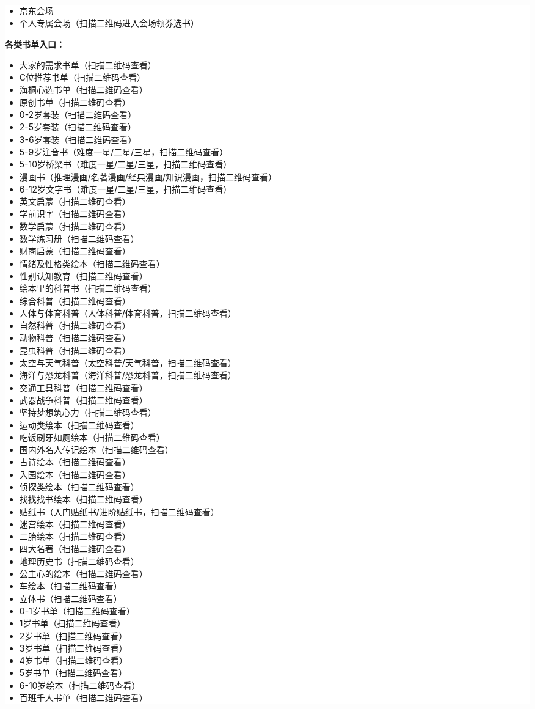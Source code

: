 *   京东会场
*   个人专属会场（扫描二维码进入会场领券选书）

**各类书单入口：**

*   大家的需求书单（扫描二维码查看）
*   C位推荐书单（扫描二维码查看）
*   海桐心选书单（扫描二维码查看）
*   原创书单（扫描二维码查看）
*   0-2岁套装（扫描二维码查看）
*   2-5岁套装（扫描二维码查看）
*   3-6岁套装（扫描二维码查看）
*   5-9岁注音书（难度一星/二星/三星，扫描二维码查看）
*   5-10岁桥梁书（难度一星/二星/三星，扫描二维码查看）
*   漫画书（推理漫画/名著漫画/经典漫画/知识漫画，扫描二维码查看）
*   6-12岁文字书（难度一星/二星/三星，扫描二维码查看）
*   英文启蒙（扫描二维码查看）
*   学前识字（扫描二维码查看）
*   数学启蒙（扫描二维码查看）
*   数学练习册（扫描二维码查看）
*   财商启蒙（扫描二维码查看）
*   情绪及性格类绘本（扫描二维码查看）
*   性别认知教育（扫描二维码查看）
*   绘本里的科普书（扫描二维码查看）
*   综合科普（扫描二维码查看）
*   人体与体育科普（人体科普/体育科普，扫描二维码查看）
*   自然科普（扫描二维码查看）
*   动物科普（扫描二维码查看）
*   昆虫科普（扫描二维码查看）
*   太空与天气科普（太空科普/天气科普，扫描二维码查看）
*   海洋与恐龙科普（海洋科普/恐龙科普，扫描二维码查看）
*   交通工具科普（扫描二维码查看）
*   武器战争科普（扫描二维码查看）
*   坚持梦想筑心力（扫描二维码查看）
*   运动类绘本（扫描二维码查看）
*   吃饭刷牙如厕绘本（扫描二维码查看）
*   国内外名人传记绘本（扫描二维码查看）
*   古诗绘本（扫描二维码查看）
*   入园绘本（扫描二维码查看）
*   侦探类绘本（扫描二维码查看）
*   找找找书绘本（扫描二维码查看）
*   贴纸书（入门贴纸书/进阶贴纸书，扫描二维码查看）
*   迷宫绘本（扫描二维码查看）
*   二胎绘本（扫描二维码查看）
*   四大名著（扫描二维码查看）
*   地理历史书（扫描二维码查看）
*   公主心的绘本（扫描二维码查看）
*   车绘本（扫描二维码查看）
*   立体书（扫描二维码查看）
*   0-1岁书单（扫描二维码查看）
*   1岁书单（扫描二维码查看）
*   2岁书单（扫描二维码查看）
*   3岁书单（扫描二维码查看）
*   4岁书单（扫描二维码查看）
*   5岁书单（扫描二维码查看）
*   6-10岁绘本（扫描二维码查看）
*   百班千人书单（扫描二维码查看）
